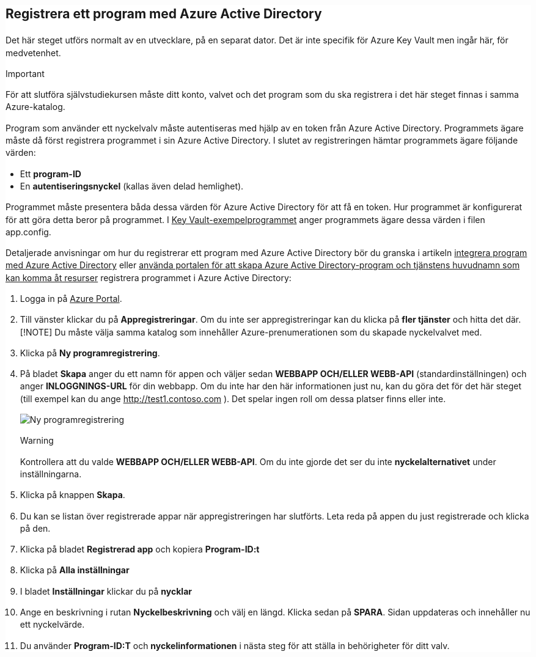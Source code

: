## <a name="register-an-application-with-azure-active-directory"></a>Registrera ett program med Azure Active Directory
Det här steget utförs normalt av en utvecklare, på en separat dator. Det är inte specifik för Azure Key Vault men ingår här, för medvetenhet.

> [!IMPORTANT]
> För att slutföra självstudiekursen måste ditt konto, valvet och det program som du ska registrera i det här steget finnas i samma Azure-katalog.
>
>

Program som använder ett nyckelvalv måste autentiseras med hjälp av en token från Azure Active Directory. Programmets ägare måste då först registrera programmet i sin Azure Active Directory. I slutet av registreringen hämtar programmets ägare följande värden:

- Ett **program-ID** 
- En **autentiseringsnyckel** (kallas även delad hemlighet). 

Programmet måste presentera båda dessa värden för Azure Active Directory för att få en token. Hur programmet är konfigurerat för att göra detta beror på programmet. I [Key Vault-exempelprogrammet](https://www.microsoft.com/download/details.aspx?id=45343) anger programmets ägare dessa värden i filen app.config.

Detaljerade anvisningar om hur du registrerar ett program med Azure Active Directory bör du granska i artikeln [integrera program med Azure Active Directory](../active-directory/develop/active-directory-integrating-applications.md) eller [använda portalen för att skapa Azure Active Directory-program och tjänstens huvudnamn som kan komma åt resurser](../azure-resource-manager/resource-group-create-service-principal-portal.md) registrera programmet i Azure Active Directory:

1. Logga in på [Azure Portal](https://portal.azure.com).
2. Till vänster klickar du på **Appregistreringar**. Om du inte ser appregistreringar kan du klicka på **fler tjänster** och hitta det där.  
[!NOTE]
Du måste välja samma katalog som innehåller Azure-prenumerationen som du skapade nyckelvalvet med. 
3. Klicka på **Ny programregistrering**.
4. På bladet **Skapa** anger du ett namn för appen och väljer sedan **WEBBAPP OCH/ELLER WEBB-API** (standardinställningen) och anger **INLOGGNINGS-URL** för din webbapp. Om du inte har den här informationen just nu, kan du göra det för det här steget (till exempel kan du ange http://test1.contoso.com ). Det spelar ingen roll om dessa platser finns eller inte. 

    ![Ny programregistrering](./media/key-vault-manage-with-cli2/new-application-registration.png)
    >[!WARNING]
    Kontrollera att du valde **WEBBAPP OCH/ELLER WEBB-API**. Om du inte gjorde det ser du inte **nyckelalternativet** under inställningarna.

5. Klicka på knappen **Skapa**.
6. Du kan se listan över registrerade appar när appregistreringen har slutförts. Leta reda på appen du just registrerade och klicka på den.
7. Klicka på bladet **Registrerad app** och kopiera **Program-ID:t**
8. Klicka på **Alla inställningar**
9. I bladet **Inställningar** klickar du på **nycklar**
9. Ange en beskrivning i rutan **Nyckelbeskrivning** och välj en längd. Klicka sedan på **SPARA**. Sidan uppdateras och innehåller nu ett nyckelvärde. 
10. Du använder **Program-ID:T** och **nyckelinformationen** i nästa steg för att ställa in behörigheter för ditt valv.
